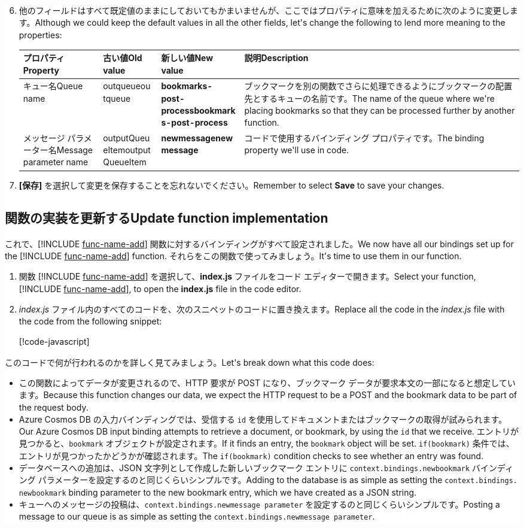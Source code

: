 6. <span data-ttu-id="b1bc3-219">他のフィールドはすべて既定値のままにしておいてもかまいませんが、ここではプロパティに意味を加えるために次のように変更します。</span><span class="sxs-lookup"><span data-stu-id="b1bc3-219">Although we could keep the default values in all the other fields, let's change the following to lend more meaning to the properties:</span></span>

    |<span data-ttu-id="b1bc3-220">プロパティ</span><span class="sxs-lookup"><span data-stu-id="b1bc3-220">Property</span></span>  |<span data-ttu-id="b1bc3-221">古い値</span><span class="sxs-lookup"><span data-stu-id="b1bc3-221">Old value</span></span>  |<span data-ttu-id="b1bc3-222">新しい値</span><span class="sxs-lookup"><span data-stu-id="b1bc3-222">New value</span></span>  | <span data-ttu-id="b1bc3-223">説明</span><span class="sxs-lookup"><span data-stu-id="b1bc3-223">Description</span></span> |
    |---------|---------|---------|---------|
    |<span data-ttu-id="b1bc3-224">キュー名</span><span class="sxs-lookup"><span data-stu-id="b1bc3-224">Queue name</span></span>     |    <span data-ttu-id="b1bc3-225">outqueue</span><span class="sxs-lookup"><span data-stu-id="b1bc3-225">outqueue</span></span>     |  <span data-ttu-id="b1bc3-226">**bookmarks-post-process**</span><span class="sxs-lookup"><span data-stu-id="b1bc3-226">**bookmarks-post-process**</span></span>      | <span data-ttu-id="b1bc3-227">ブックマークを別の関数でさらに処理できるようにブックマークの配置先とするキューの名前です。</span><span class="sxs-lookup"><span data-stu-id="b1bc3-227">The name of the queue where we're placing bookmarks so that they can be processed further by another function.</span></span> |
    | <span data-ttu-id="b1bc3-228">メッセージ パラメーター名</span><span class="sxs-lookup"><span data-stu-id="b1bc3-228">Message parameter name</span></span>    |  <span data-ttu-id="b1bc3-229">outputQueueItem</span><span class="sxs-lookup"><span data-stu-id="b1bc3-229">outputQueueItem</span></span>       |   <span data-ttu-id="b1bc3-230">**newmessage**</span><span class="sxs-lookup"><span data-stu-id="b1bc3-230">**newmessage**</span></span>      | <span data-ttu-id="b1bc3-231">コードで使用するバインディング プロパティです。</span><span class="sxs-lookup"><span data-stu-id="b1bc3-231">The binding property we'll use in code.</span></span> |

7. <span data-ttu-id="b1bc3-232">**[保存]** を選択して変更を保存することを忘れないでください。</span><span class="sxs-lookup"><span data-stu-id="b1bc3-232">Remember to select **Save** to save your changes.</span></span>

## <a name="update-function-implementation"></a><span data-ttu-id="b1bc3-233">関数の実装を更新する</span><span class="sxs-lookup"><span data-stu-id="b1bc3-233">Update function implementation</span></span>

<span data-ttu-id="b1bc3-234">これで、[!INCLUDE [func-name-add](./func-name-add.md)] 関数に対するバインディングがすべて設定されました。</span><span class="sxs-lookup"><span data-stu-id="b1bc3-234">We now have all our bindings set up for the [!INCLUDE [func-name-add](./func-name-add.md)] function.</span></span> <span data-ttu-id="b1bc3-235">それらをこの関数で使ってみましょう。</span><span class="sxs-lookup"><span data-stu-id="b1bc3-235">It's time to use them in our function.</span></span>

1.  <span data-ttu-id="b1bc3-236">関数 [!INCLUDE [func-name-add](./func-name-add.md)] を選択して、**index.js** ファイルをコード エディターで開きます。</span><span class="sxs-lookup"><span data-stu-id="b1bc3-236">Select your function, [!INCLUDE [func-name-add](./func-name-add.md)], to open the **index.js** file in the code editor.</span></span>

2. <span data-ttu-id="b1bc3-237">*index.js* ファイル内のすべてのコードを、次のスニペットのコードに置き換えます。</span><span class="sxs-lookup"><span data-stu-id="b1bc3-237">Replace all the code in the *index.js* file with the code from the following snippet:</span></span>

   [!code-javascript[](../code/add-bookmark.js)]

<span data-ttu-id="b1bc3-238">このコードで何が行われるのかを詳しく見てみましょう。</span><span class="sxs-lookup"><span data-stu-id="b1bc3-238">Let's break down what this code does:</span></span>

* <span data-ttu-id="b1bc3-239">この関数によってデータが変更されるので、HTTP 要求が POST になり、ブックマーク データが要求本文の一部になると想定しています。</span><span class="sxs-lookup"><span data-stu-id="b1bc3-239">Because this function changes our data, we expect the HTTP request to be a POST and the bookmark data to be part of the request body.</span></span>
* <span data-ttu-id="b1bc3-240">Azure Cosmos DB の入力バインディングでは、受信する `id` を使用してドキュメントまたはブックマークの取得が試みられます。</span><span class="sxs-lookup"><span data-stu-id="b1bc3-240">Our Azure Cosmos DB input binding attempts to retrieve a document, or bookmark, by using the `id` that we receive.</span></span> <span data-ttu-id="b1bc3-241">エントリが見つかると、`bookmark` オブジェクトが設定されます。</span><span class="sxs-lookup"><span data-stu-id="b1bc3-241">If it finds an entry, the `bookmark` object will be set.</span></span> <span data-ttu-id="b1bc3-242">`if(bookmark)` 条件では、エントリが見つかったかどうかが確認されます。</span><span class="sxs-lookup"><span data-stu-id="b1bc3-242">The `if(bookmark)` condition checks to see whether an entry was found.</span></span>
* <span data-ttu-id="b1bc3-243">データベースへの追加は、JSON 文字列として作成した新しいブックマーク エントリに `context.bindings.newbookmark` バインディング パラメーターを設定するのと同じくらいシンプルです。</span><span class="sxs-lookup"><span data-stu-id="b1bc3-243">Adding to the database is as simple as setting the `context.bindings.newbookmark` binding parameter to the new bookmark entry, which we have created as a JSON string.</span></span>
* <span data-ttu-id="b1bc3-244">キューへのメッセージの投稿は、`context.bindings.newmessage parameter` を設定するのと同じくらいシンプルです。</span><span class="sxs-lookup"><span data-stu-id="b1bc3-244">Posting a message to our queue is as simple as setting the  `context.bindings.newmessage parameter`.</span></span>
